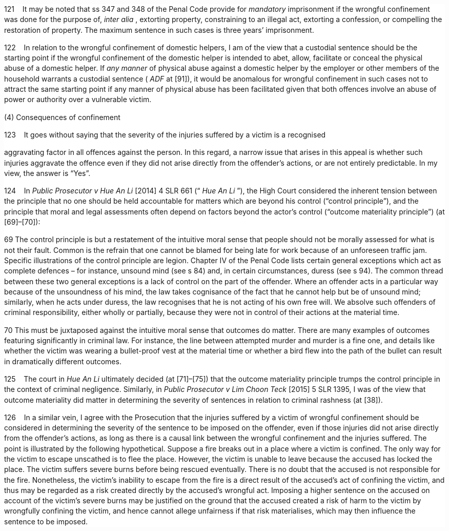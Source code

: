 121    It may be noted that ss 347 and 348 of the Penal Code provide for _mandatory_ imprisonment if the wrongful confinement was done for the purpose of, _inter alia_ , extorting property, constraining to an illegal act, extorting a confession, or compelling the restoration of property. The maximum sentence in such cases is three years’ imprisonment. 

122    In relation to the wrongful confinement of domestic helpers, I am of the view that a custodial sentence should be the starting point if the wrongful confinement of the domestic helper is intended to abet, allow, facilitate or conceal the physical abuse of a domestic helper. If _any manner_ of physical abuse against a domestic helper by the employer or other members of the household warrants a custodial sentence ( _ADF_ at [91]), it would be anomalous for wrongful confinement in such cases not to attract the same starting point if any manner of physical abuse has been facilitated given that both offences involve an abuse of power or authority over a vulnerable victim. 

(4) Consequences of confinement 

123    It goes without saying that the severity of the injuries suffered by a victim is a recognised 


aggravating factor in all offences against the person. In this regard, a narrow issue that arises in this appeal is whether such injuries aggravate the offence even if they did not arise directly from the offender’s actions, or are not entirely predictable. In my view, the answer is “Yes”. 

124    In _Public Prosecutor v Hue An Li_ <span class="citation">[2014] 4 SLR 661</span> (“ _Hue An Li_ ”), the High Court considered the inherent tension between the principle that no one should be held accountable for matters which are beyond his control (“control principle”), and the principle that moral and legal assessments often depend on factors beyond the actor’s control (“outcome materiality principle”) (at [69]–[70]): 

 69 The control principle is but a restatement of the intuitive moral sense that people should not be morally assessed for what is not their fault. Common is the refrain that one cannot be blamed for being late for work because of an unforeseen traffic jam. Specific illustrations of the control principle are legion. Chapter IV of the Penal Code lists certain general exceptions which act as complete defences – for instance, unsound mind (see s 84) and, in certain circumstances, duress (see s 94). The common thread between these two general exceptions is a lack of control on the part of the offender. Where an offender acts in a particular way because of the unsoundness of his mind, the law takes cognisance of the fact that he cannot help but be of unsound mind; similarly, when he acts under duress, the law recognises that he is not acting of his own free will. We absolve such offenders of criminal responsibility, either wholly or partially, because they were not in control of their actions at the material time. 

 70 This must be juxtaposed against the intuitive moral sense that outcomes do matter. There are many examples of outcomes featuring significantly in criminal law. For instance, the line between attempted murder and murder is a fine one, and details like whether the victim was wearing a bullet-proof vest at the material time or whether a bird flew into the path of the bullet can result in dramatically different outcomes. 

125    The court in _Hue An Li_ ultimately decided (at [71]–[75]) that the outcome materiality principle trumps the control principle in the context of criminal negligence. Similarly, in _Public Prosecutor v Lim Choon Teck_ <span class="citation">[2015] 5 SLR 1395</span>, I was of the view that outcome materiality did matter in determining the severity of sentences in relation to criminal rashness (at [38]). 

126    In a similar vein, I agree with the Prosecution that the injuries suffered by a victim of wrongful confinement should be considered in determining the severity of the sentence to be imposed on the offender, even if those injuries did not arise directly from the offender’s actions, as long as there is a causal link between the wrongful confinement and the injuries suffered. The point is illustrated by the following hypothetical. Suppose a fire breaks out in a place where a victim is confined. The only way for the victim to escape unscathed is to flee the place. However, the victim is unable to leave because the accused has locked the place. The victim suffers severe burns before being rescued eventually. There is no doubt that the accused is not responsible for the fire. Nonetheless, the victim’s inability to escape from the fire is a direct result of the accused’s act of confining the victim, and thus may be regarded as a risk created directly by the accused’s wrongful act. Imposing a higher sentence on the accused on account of the victim’s severe burns may be justified on the ground that the accused created a risk of harm to the victim by wrongfully confining the victim, and hence cannot allege unfairness if that risk materialises, which may then influence the sentence to be imposed. 
